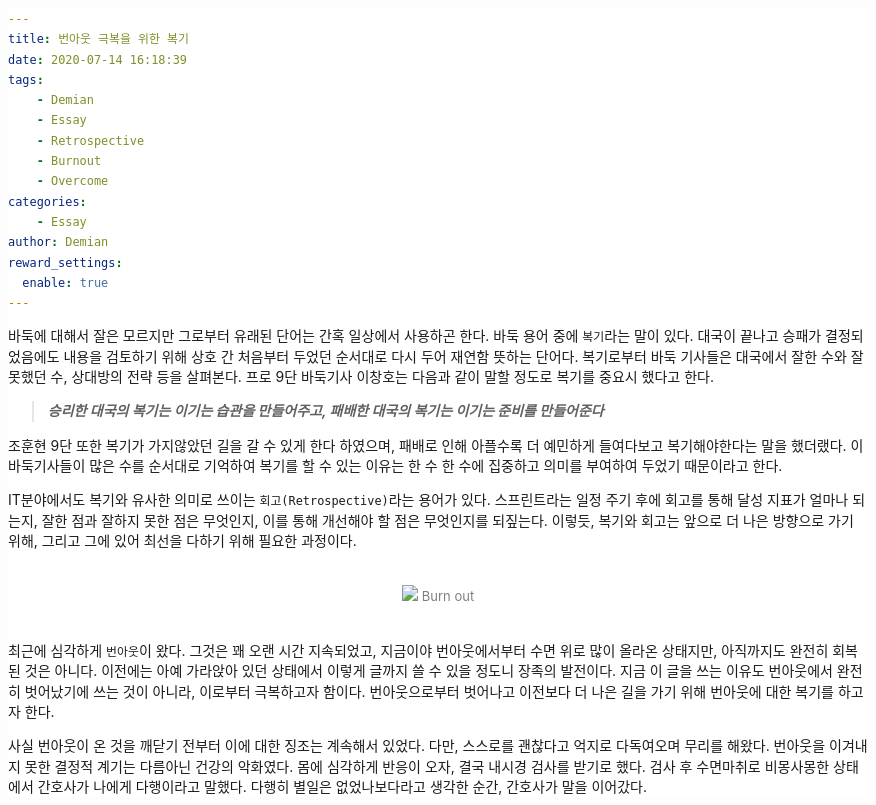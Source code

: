 ```yaml
---
title: 번아웃 극복을 위한 복기
date: 2020-07-14 16:18:39
tags:
    - Demian
    - Essay
    - Retrospective
    - Burnout
    - Overcome
categories:
    - Essay
author: Demian
reward_settings:
  enable: true
---
```

바둑에 대해서 잘은 모르지만 그로부터 유래된 단어는 간혹 일상에서 사용하곤 한다.
바둑 용어 중에 `복기`라는 말이 있다.
대국이 끝나고 승패가 결정되었음에도 내용을 검토하기 위해 상호 간 처음부터 두었던 순서대로 다시 두어 재연함 뜻하는 단어다.
복기로부터 바둑 기사들은 대국에서 잘한 수와 잘못했던 수, 상대방의 전략 등을 살펴본다.
프로 9단 바둑기사 이창호는 다음과 같이 말할 정도로 복기를 중요시 했다고 한다.

>***승리한 대국의 복기는 이기는 습관을 만들어주고, 패배한 대국의 복기는 이기는 준비를 만들어준다***

조훈현 9단 또한 복기가 가지않았던 길을 갈 수 있게 한다 하였으며, 패배로 인해 아플수록 더 예민하게 들여다보고 복기해야한다는 말을 했더랬다.
이 바둑기사들이 많은 수를 순서대로 기억하여 복기를 할 수 있는 이유는 한 수 한 수에 집중하고 의미를 부여하여 두었기 때문이라고 한다.



IT분야에서도 복기와 유사한 의미로 쓰이는 `회고(Retrospective)`라는 용어가 있다.
스프린트라는 일정 주기 후에 회고를 통해 달성 지표가 얼마나 되는지, 잘한 점과 잘하지 못한 점은 무엇인지, 이를 통해 개선해야 할 점은 무엇인지를 되짚는다.
이렇듯, 복기와 회고는 앞으로 더 나은 방향으로 가기 위해, 그리고 그에 있어 최선을 다하기 위해 필요한 과정이다.

<br>
<center>
<img src="https://images.unsplash.com/photo-1500099817043-86d46000d58f?ixlib=rb-1.2.1&ixid=eyJhcHBfaWQiOjEyMDd9&auto=format&fit=crop&w=634&q=80" width="35%">
<font size="2" color="gray"> Burn out</font>
</center>
<br>

최근에 심각하게 `번아웃`이 왔다.
그것은 꽤 오랜 시간 지속되었고, 지금이야 번아웃에서부터 수면 위로 많이 올라온 상태지만, 아직까지도 완전히 회복된 것은 아니다.
이전에는 아예 가라앉아 있던 상태에서 이렇게 글까지 쓸 수 있을 정도니 장족의 발전이다.
지금 이 글을 쓰는 이유도 번아웃에서 완전히 벗어났기에 쓰는 것이 아니라, 이로부터 극복하고자 함이다.
번아웃으로부터 벗어나고 이전보다 더 나은 길을 가기 위해 번아웃에 대한 복기를 하고자 한다.

사실 번아웃이 온 것을 깨닫기 전부터 이에 대한 징조는 계속해서 있었다.
다만, 스스로를 괜찮다고 억지로 다독여오며 무리를 해왔다.
번아웃을 이겨내지 못한 결정적 계기는 다름아닌 건강의 악화였다.
몸에 심각하게 반응이 오자, 결국 내시경 검사를 받기로 했다.
검사 후 수면마취로 비몽사몽한 상태에서 간호사가 나에게 다행이라고 말했다.
다행히 별일은 없었나보다라고 생각한 순간, 간호사가 말을 이어갔다.
